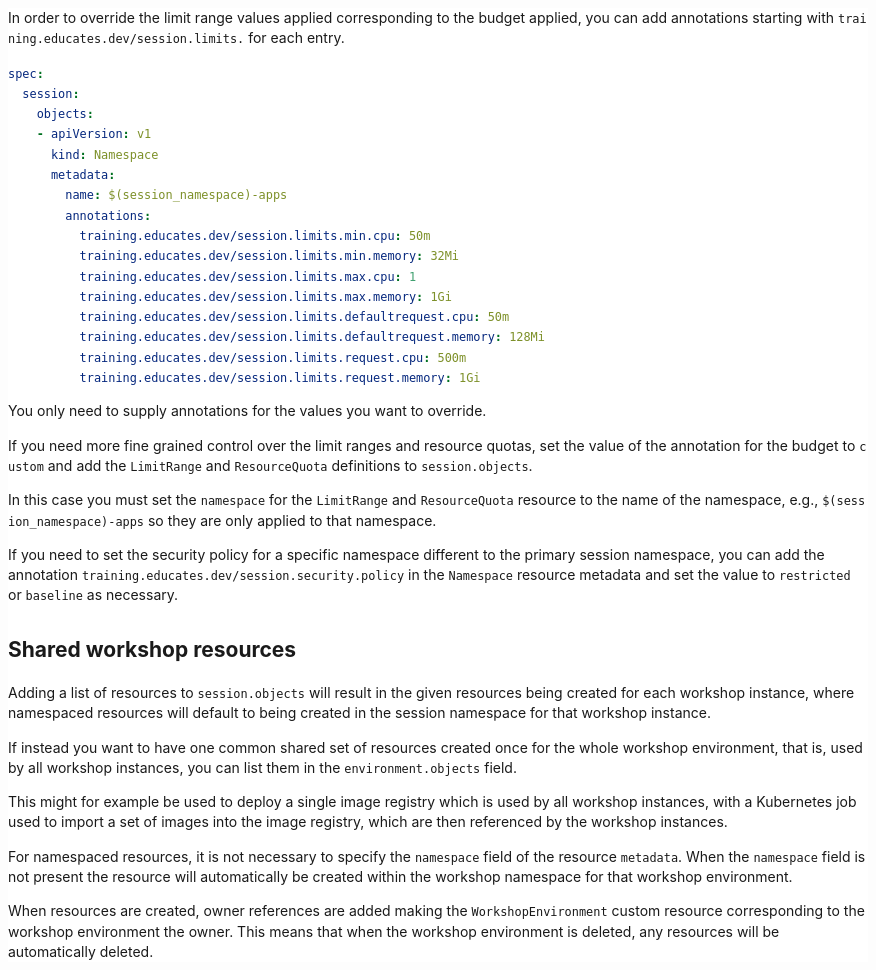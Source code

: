 In order to override the limit range values applied corresponding to the budget applied, you can add annotations starting with ``training.educates.dev/session.limits.`` for each entry.

```yaml
spec:
  session:
    objects:
    - apiVersion: v1
      kind: Namespace
      metadata:
        name: $(session_namespace)-apps
        annotations:
          training.educates.dev/session.limits.min.cpu: 50m
          training.educates.dev/session.limits.min.memory: 32Mi
          training.educates.dev/session.limits.max.cpu: 1
          training.educates.dev/session.limits.max.memory: 1Gi
          training.educates.dev/session.limits.defaultrequest.cpu: 50m
          training.educates.dev/session.limits.defaultrequest.memory: 128Mi
          training.educates.dev/session.limits.request.cpu: 500m
          training.educates.dev/session.limits.request.memory: 1Gi
```

You only need to supply annotations for the values you want to override.

If you need more fine grained control over the limit ranges and resource quotas, set the value of the annotation for the budget to ``custom`` and add the ``LimitRange`` and ``ResourceQuota`` definitions to ``session.objects``.

In this case you must set the ``namespace`` for the ``LimitRange`` and ``ResourceQuota`` resource to the name of the namespace, e.g., ``$(session_namespace)-apps`` so they are only applied to that namespace.

If you need to set the security policy for a specific namespace different to the primary session namespace, you can add the annotation ``training.educates.dev/session.security.policy`` in the ``Namespace`` resource metadata and set the value to ``restricted`` or ``baseline`` as necessary.

Shared workshop resources
-------------------------

Adding a list of resources to ``session.objects`` will result in the given resources being created for each workshop instance, where namespaced resources will default to being created in the session namespace for that workshop instance.

If instead you want to have one common shared set of resources created once for the whole workshop environment, that is, used by all workshop instances, you can list them in the ``environment.objects`` field.

This might for example be used to deploy a single image registry which is used by all workshop instances, with a Kubernetes job used to import a set of images into the image registry, which are then referenced by the workshop instances.

For namespaced resources, it is not necessary to specify the ``namespace`` field of the resource ``metadata``. When the ``namespace`` field is not present the resource will automatically be created within the workshop namespace for that workshop environment.

When resources are created, owner references are added making the ``WorkshopEnvironment`` custom resource corresponding to the workshop environment the owner. This means that when the workshop environment is deleted, any resources will be automatically deleted.
